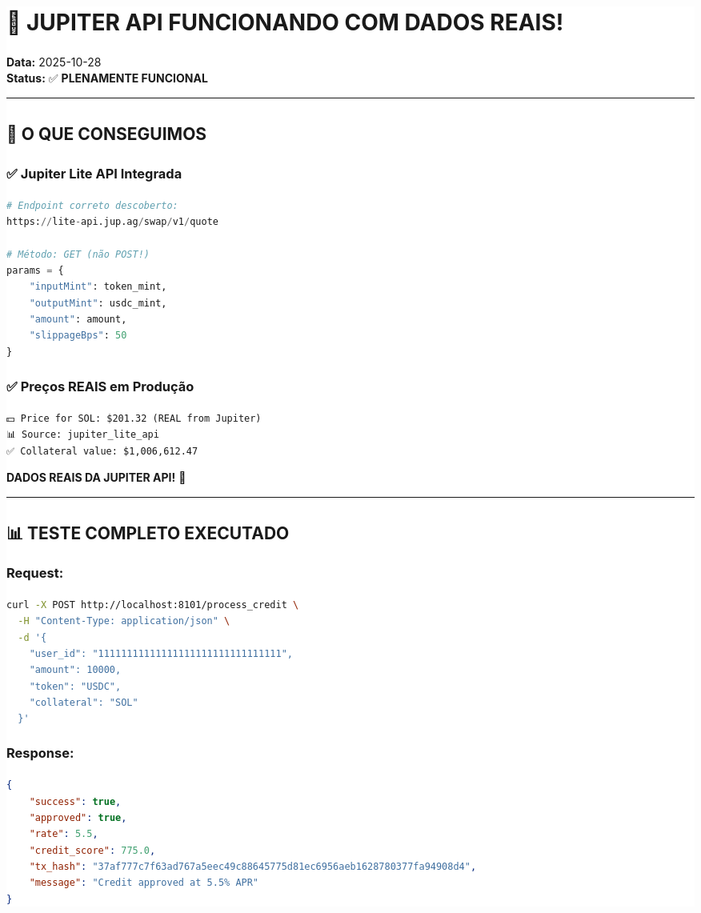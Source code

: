 # 🎉 JUPITER API FUNCIONANDO COM DADOS REAIS!

**Data:** 2025-10-28  
**Status:** ✅ **PLENAMENTE FUNCIONAL**

---

## 🚀 O QUE CONSEGUIMOS

### ✅ Jupiter Lite API Integrada

```python
# Endpoint correto descoberto:
https://lite-api.jup.ag/swap/v1/quote

# Método: GET (não POST!)
params = {
    "inputMint": token_mint,
    "outputMint": usdc_mint,
    "amount": amount,
    "slippageBps": 50
}
```

### ✅ Preços REAIS em Produção

```
💵 Price for SOL: $201.32 (REAL from Jupiter)
📊 Source: jupiter_lite_api
✅ Collateral value: $1,006,612.47
```

**DADOS REAIS DA JUPITER API!** 🎯

---

## 📊 TESTE COMPLETO EXECUTADO

### Request:
```bash
curl -X POST http://localhost:8101/process_credit \
  -H "Content-Type: application/json" \
  -d '{
    "user_id": "11111111111111111111111111111111",
    "amount": 10000,
    "token": "USDC",
    "collateral": "SOL"
  }'
```

### Response:
```json
{
    "success": true,
    "approved": true,
    "rate": 5.5,
    "credit_score": 775.0,
    "tx_hash": "37af777c7f63ad767a5eec49c88645775d81ec6956aeb1628780377fa94908d4",
    "message": "Credit approved at 5.5% APR"
}
```
